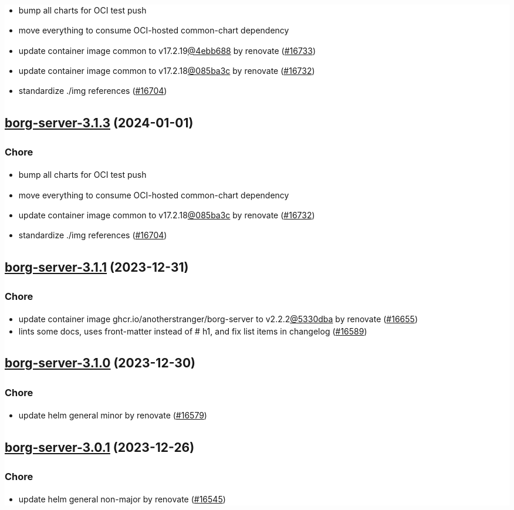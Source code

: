 

- bump all charts for OCI test push

- move everything to consume OCI-hosted common-chart dependency

- update container image common to v17.2.19[@4ebb688](https://github.com/4ebb688) by renovate ([#16733](https://github.com/truecharts/charts/issues/16733))

- update container image common to v17.2.18[@085ba3c](https://github.com/085ba3c) by renovate ([#16732](https://github.com/truecharts/charts/issues/16732))

- standardize ./img references ([#16704](https://github.com/truecharts/charts/issues/16704))


## [borg-server-3.1.3](https://github.com/truecharts/charts/compare/borg-server-3.1.1...borg-server-3.1.3) (2024-01-01)

### Chore



- bump all charts for OCI test push

- move everything to consume OCI-hosted common-chart dependency

- update container image common to v17.2.18[@085ba3c](https://github.com/085ba3c) by renovate ([#16732](https://github.com/truecharts/charts/issues/16732))

- standardize ./img references ([#16704](https://github.com/truecharts/charts/issues/16704))
## [borg-server-3.1.1](https://github.com/truecharts/charts/compare/borg-server-3.1.0...borg-server-3.1.1) (2023-12-31)

### Chore

- update container image ghcr.io/anotherstranger/borg-server to v2.2.2[@5330dba](https://github.com/5330dba) by renovate ([#16655](https://github.com/truecharts/charts/issues/16655))
- lints some docs, uses front-matter instead of # h1, and fix list items in changelog ([#16589](https://github.com/truecharts/charts/issues/16589))

## [borg-server-3.1.0](https://github.com/truecharts/charts/compare/borg-server-3.0.1...borg-server-3.1.0) (2023-12-30)

### Chore

- update helm general minor by renovate ([#16579](https://github.com/truecharts/charts/issues/16579))

## [borg-server-3.0.1](https://github.com/truecharts/charts/compare/borg-server-3.0.0...borg-server-3.0.1) (2023-12-26)

### Chore

- update helm general non-major by renovate ([#16545](https://github.com/truecharts/charts/issues/16545))
